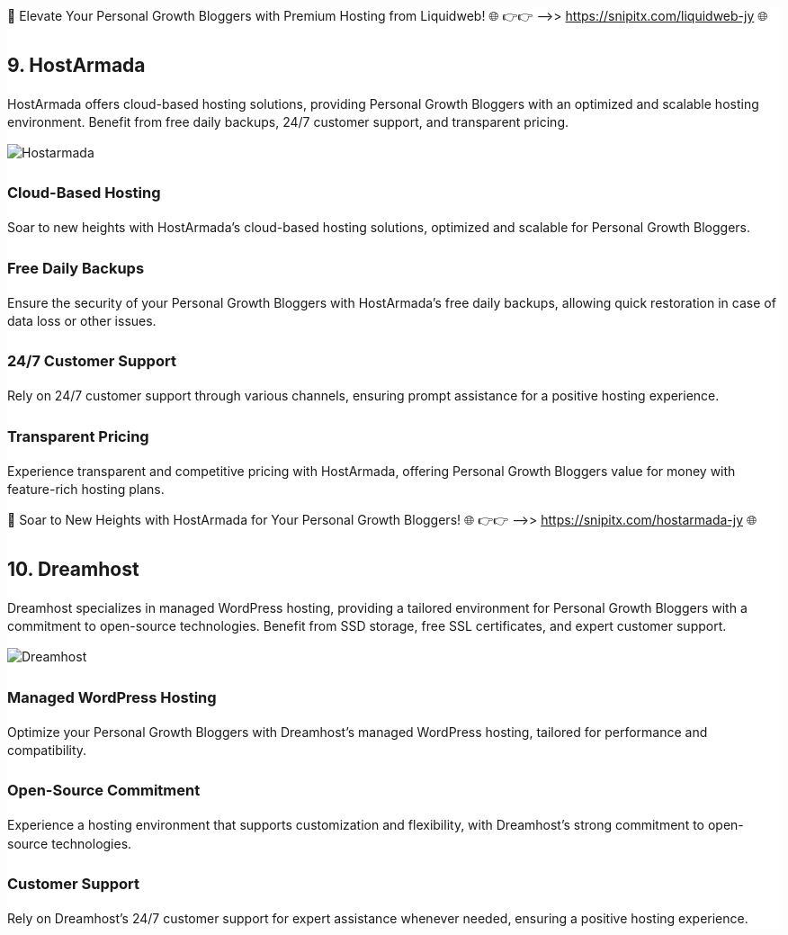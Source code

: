 🚀 Elevate Your Personal Growth Bloggers with Premium Hosting from Liquidweb! 🌐
👉👉 -->> https://snipitx.com/liquidweb-jy 🌐

## 9. HostArmada

HostArmada offers cloud-based hosting solutions, providing Personal Growth Bloggers with an optimized and scalable hosting environment. Benefit from free daily backups, 24/7 customer support, and transparent pricing.

![Hostarmada](https://i.imgur.com/KFbdf3o.jpeg "Hostarmada Hosting")

### Cloud-Based Hosting
Soar to new heights with HostArmada’s cloud-based hosting solutions, optimized and scalable for Personal Growth Bloggers.

### Free Daily Backups
Ensure the security of your Personal Growth Bloggers with HostArmada’s free daily backups, allowing quick restoration in case of data loss or other issues.

### 24/7 Customer Support
Rely on 24/7 customer support through various channels, ensuring prompt assistance for a positive hosting experience.

### Transparent Pricing
Experience transparent and competitive pricing with HostArmada, offering Personal Growth Bloggers value for money with feature-rich hosting plans.

🚀 Soar to New Heights with HostArmada for Your Personal Growth Bloggers! 🌐
👉👉 -->> https://snipitx.com/hostarmada-jy 🌐

## 10. Dreamhost

Dreamhost specializes in managed WordPress hosting, providing a tailored environment for Personal Growth Bloggers with a commitment to open-source technologies. Benefit from SSD storage, free SSL certificates, and expert customer support.

![Dreamhost](https://i.imgur.com/rXIg8ip.jpeg "Dreamhost Hosting")

### Managed WordPress Hosting
Optimize your Personal Growth Bloggers with Dreamhost’s managed WordPress hosting, tailored for performance and compatibility.

### Open-Source Commitment
Experience a hosting environment that supports customization and flexibility, with Dreamhost’s strong commitment to open-source technologies.

### Customer Support
Rely on Dreamhost’s 24/7 customer support for expert assistance whenever needed, ensuring a positive hosting experience.
